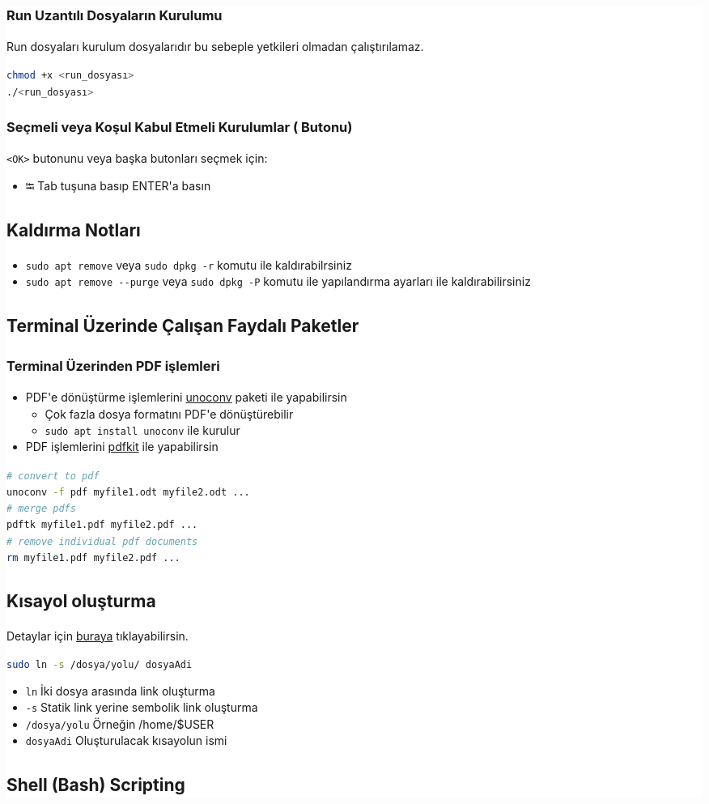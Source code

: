 ### Run Uzantılı Dosyaların Kurulumu

Run dosyaları kurulum dosyalarıdır bu sebeple yetkileri olmadan çalıştırılamaz.

```bash
chmod +x <run_dosyası>
./<run_dosyası>
```

### Seçmeli veya Koşul Kabul Etmeli Kurulumlar \( Butonu\)

`<OK>` butonunu veya başka butonları seçmek için:

* ⭾ Tab tuşuna basıp ENTER'a basın

## Kaldırma Notları

* `sudo apt remove` veya `sudo dpkg -r` komutu ile kaldırabilrsiniz
* `sudo apt remove --purge` veya `sudo dpkg -P` komutu ile yapılandırma ayarları ile kaldırabilirsiniz

## Terminal Üzerinde Çalışan Faydalı Paketler

### Terminal Üzerinden PDF işlemleri

* PDF'e dönüştürme işlemlerini [unoconv](https://github.com/unoconv/unoconv) paketi ile yapabilirsin
  * Çok fazla dosya formatını PDF'e dönüştürebilir
  * `sudo apt install unoconv` ile kurulur
* PDF işlemlerini [pdfkit](https://linuxhint.com/install_pdftk_ubuntu/) ile yapabilirsin

```bash
# convert to pdf
unoconv -f pdf myfile1.odt myfile2.odt ...
# merge pdfs
pdftk myfile1.pdf myfile2.pdf ...
# remove individual pdf documents
rm myfile1.pdf myfile2.pdf ...
```

## Kısayol oluşturma

Detaylar için [buraya](https://manpages.debian.org/stretch/coreutils/ln.1.en.html) tıklayabilirsin.

```bash
sudo ln -s /dosya/yolu/ dosyaAdi
```

* `ln` İki dosya arasında link oluşturma
* `-s` Statik link yerine sembolik link oluşturma
* `/dosya/yolu` Örneğin /home/$USER
* `dosyaAdi` Oluşturulacak kısayolun ismi

## Shell \(Bash\) Scripting
